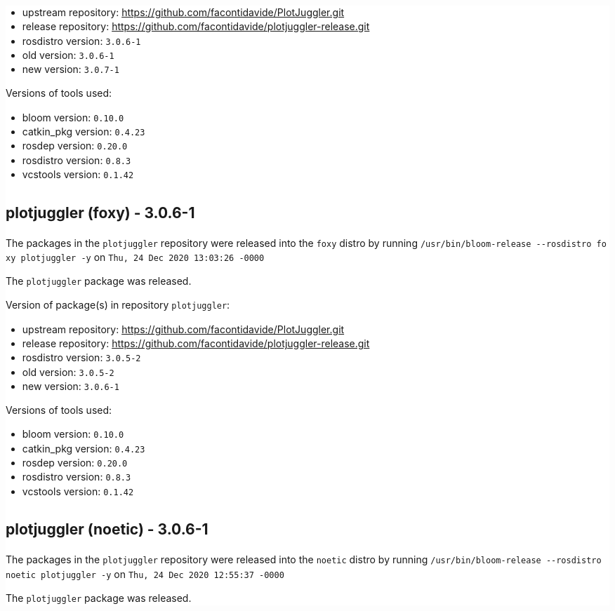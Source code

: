 - upstream repository: https://github.com/facontidavide/PlotJuggler.git
- release repository: https://github.com/facontidavide/plotjuggler-release.git
- rosdistro version: `3.0.6-1`
- old version: `3.0.6-1`
- new version: `3.0.7-1`

Versions of tools used:

- bloom version: `0.10.0`
- catkin_pkg version: `0.4.23`
- rosdep version: `0.20.0`
- rosdistro version: `0.8.3`
- vcstools version: `0.1.42`


## plotjuggler (foxy) - 3.0.6-1

The packages in the `plotjuggler` repository were released into the `foxy` distro by running `/usr/bin/bloom-release --rosdistro foxy plotjuggler -y` on `Thu, 24 Dec 2020 13:03:26 -0000`

The `plotjuggler` package was released.

Version of package(s) in repository `plotjuggler`:

- upstream repository: https://github.com/facontidavide/PlotJuggler.git
- release repository: https://github.com/facontidavide/plotjuggler-release.git
- rosdistro version: `3.0.5-2`
- old version: `3.0.5-2`
- new version: `3.0.6-1`

Versions of tools used:

- bloom version: `0.10.0`
- catkin_pkg version: `0.4.23`
- rosdep version: `0.20.0`
- rosdistro version: `0.8.3`
- vcstools version: `0.1.42`


## plotjuggler (noetic) - 3.0.6-1

The packages in the `plotjuggler` repository were released into the `noetic` distro by running `/usr/bin/bloom-release --rosdistro noetic plotjuggler -y` on `Thu, 24 Dec 2020 12:55:37 -0000`

The `plotjuggler` package was released.

